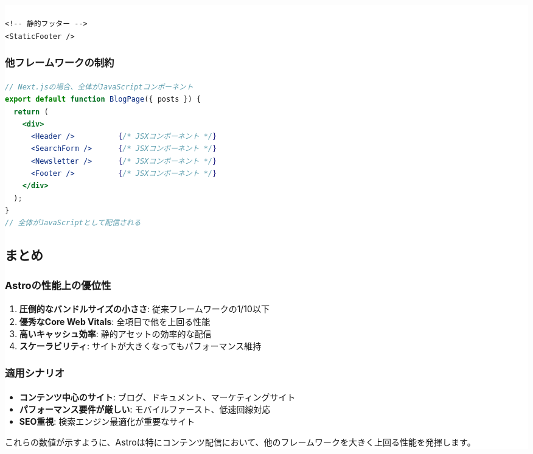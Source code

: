 ```astro

<!-- 静的フッター -->
<StaticFooter />
```

### 他フレームワークの制約

```jsx
// Next.jsの場合、全体がJavaScriptコンポーネント
export default function BlogPage({ posts }) {
  return (
    <div>
      <Header />          {/* JSXコンポーネント */}
      <SearchForm />      {/* JSXコンポーネント */}
      <Newsletter />      {/* JSXコンポーネント */}
      <Footer />          {/* JSXコンポーネント */}
    </div>
  );
}
// 全体がJavaScriptとして配信される
```

## まとめ

### Astroの性能上の優位性

1. **圧倒的なバンドルサイズの小ささ**: 従来フレームワークの1/10以下
2. **優秀なCore Web Vitals**: 全項目で他を上回る性能
3. **高いキャッシュ効率**: 静的アセットの効率的な配信
4. **スケーラビリティ**: サイトが大きくなってもパフォーマンス維持

### 適用シナリオ

- **コンテンツ中心のサイト**: ブログ、ドキュメント、マーケティングサイト
- **パフォーマンス要件が厳しい**: モバイルファースト、低速回線対応
- **SEO重視**: 検索エンジン最適化が重要なサイト

これらの数値が示すように、Astroは特にコンテンツ配信において、他のフレームワークを大きく上回る性能を発揮します。